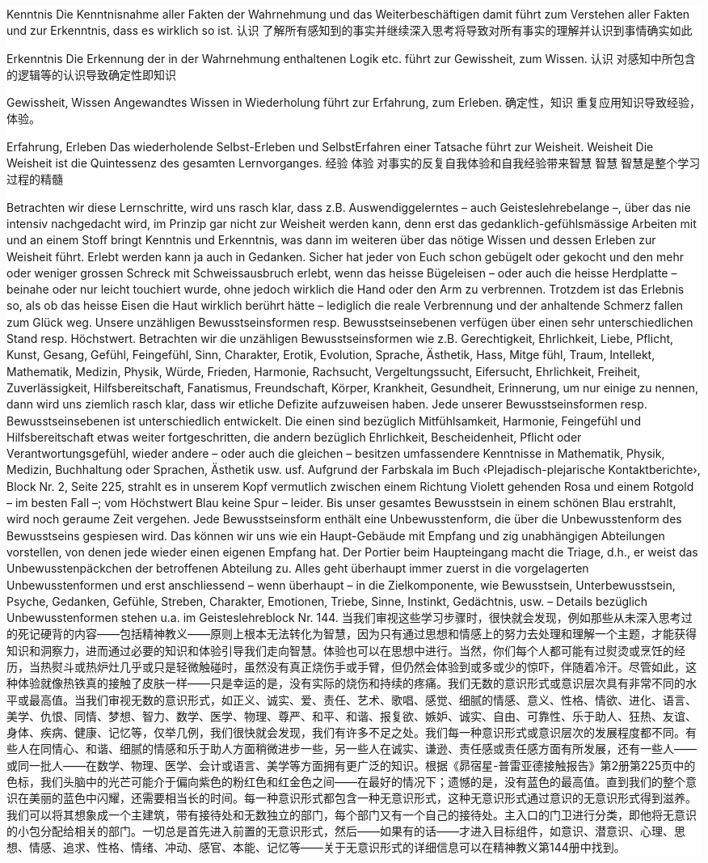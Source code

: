 Kenntnis Die Kenntnisnahme aller Fakten der Wahrnehmung und das Weiterbeschäftigen damit führt zum Verstehen aller Fakten und zur Erkenntnis, dass es wirklich so ist.
认识 了解所有感知到的事实并继续深入思考将导致对所有事实的理解并认识到事情确实如此

Erkenntnis Die Erkennung der in der Wahrnehmung enthaltenen Logik etc. führt zur Gewissheit, zum Wissen.
认识 对感知中所包含的逻辑等的认识导致确定性即知识

Gewissheit, Wissen Angewandtes Wissen in Wiederholung führt zur Erfahrung, zum Erleben.
确定性，知识 重复应用知识导致经验，体验。

Erfahrung, Erleben Das wiederholende Selbst-Erleben und SelbstErfahren einer Tatsache führt zur Weisheit. Weisheit Die Weisheit ist die Quintessenz des gesamten Lernvorganges.
经验 体验 对事实的反复自我体验和自我经验带来智慧 智慧 智慧是整个学习过程的精髓

Betrachten wir diese Lernschritte, wird uns rasch klar, dass z.B. Auswendiggelerntes – auch Geisteslehrebelange –, über das nie intensiv nachgedacht wird, im Prinzip gar nicht zur Weisheit werden kann, denn erst das gedanklich-gefühlsmässige Arbeiten mit und an einem Stoff bringt Kenntnis und Erkenntnis, was dann im weiteren über das nötige Wissen und dessen Erleben zur Weisheit führt. Erlebt werden kann ja auch in Gedanken. Sicher hat jeder von Euch schon gebügelt oder gekocht und den mehr oder weniger grossen Schreck mit Schweissausbruch erlebt, wenn das heisse Bügeleisen – oder auch die heisse Herdplatte – beinahe oder nur leicht touchiert wurde, ohne jedoch wirklich die Hand oder den Arm zu verbrennen. Trotzdem ist das Erlebnis so, als ob das heisse Eisen die Haut wirklich berührt hätte – lediglich die reale Verbrennung und der anhaltende Schmerz fallen zum Glück weg. Unsere unzähligen Bewusstseinsformen resp. Bewusstseinsebenen verfügen über einen sehr unterschiedlichen Stand resp. Höchstwert. Betrachten wir die unzähligen Bewusstseinsformen wie z.B. Gerechtigkeit, Ehrlichkeit, Liebe, Pflicht, Kunst, Gesang, Gefühl, Feingefühl, Sinn, Charakter, Erotik, Evolution, Sprache, Ästhetik, Hass, Mitge fühl, Traum, Intellekt, Mathematik, Medizin, Physik, Würde, Frieden, Harmonie, Rachsucht, Vergeltungssucht, Eifersucht, Ehrlichkeit, Freiheit, Zuverlässigkeit, Hilfsbereitschaft, Fanatismus, Freundschaft, Körper, Krankheit, Gesundheit, Erinnerung, um nur einige zu nennen, dann wird uns ziemlich rasch klar, dass wir etliche Defizite aufzuweisen haben. Jede unserer Bewusstseinsformen resp. Bewusstseinsebenen ist unterschiedlich entwickelt. Die einen sind bezüglich Mitfühlsamkeit, Harmonie, Feingefühl und Hilfsbereitschaft etwas weiter fortgeschritten, die andern bezüglich Ehrlichkeit, Bescheidenheit, Pflicht oder Verantwortungsgefühl, wieder andere – oder auch die gleichen – besitzen umfassendere Kenntnisse in Mathematik, Physik, Medizin, Buchhaltung oder Sprachen, Ästhetik usw. usf. Aufgrund der Farbskala im Buch ‹Plejadisch-plejarische Kontaktberichte›, Block Nr. 2, Seite 225, strahlt es in unserem Kopf vermutlich zwischen einem Richtung Violett gehenden Rosa und einem Rotgold – im besten Fall –; vom Höchstwert Blau keine Spur – leider. Bis unser gesamtes Bewusstsein in einem schönen Blau erstrahlt, wird noch geraume Zeit vergehen. Jede Bewusstseinsform enthält eine Unbewusstenform, die über die Unbewusstenform des Bewusstseins gespiesen wird. Das können wir uns wie ein Haupt-Gebäude mit Empfang und zig unabhängigen Abteilungen vorstellen, von denen jede wieder einen eigenen Empfang hat. Der Portier beim Haupteingang macht die Triage, d.h., er weist das Unbewusstenpäckchen der betroffenen Abteilung zu. Alles geht überhaupt immer zuerst in die vorgelagerten Unbewusstenformen und erst anschliessend – wenn überhaupt – in die Zielkomponente, wie Bewusstsein, Unterbewusstsein, Psyche, Gedanken, Gefühle, Streben, Charakter, Emotionen, Triebe, Sinne, Instinkt, Gedächtnis, usw. – Details bezüglich Unbewusstenformen stehen u.a. im Geisteslehreblock Nr. 144.
当我们审视这些学习步骤时，很快就会发现，例如那些从未深入思考过的死记硬背的内容——包括精神教义——原则上根本无法转化为智慧，因为只有通过思想和情感上的努力去处理和理解一个主题，才能获得知识和洞察力，进而通过必要的知识和体验引导我们走向智慧。体验也可以在思想中进行。当然，你们每个人都可能有过熨烫或烹饪的经历，当热熨斗或热炉灶几乎或只是轻微触碰时，虽然没有真正烧伤手或手臂，但仍然会体验到或多或少的惊吓，伴随着冷汗。尽管如此，这种体验就像热铁真的接触了皮肤一样——只是幸运的是，没有实际的烧伤和持续的疼痛。我们无数的意识形式或意识层次具有非常不同的水平或最高值。当我们审视无数的意识形式，如正义、诚实、爱、责任、艺术、歌唱、感觉、细腻的情感、意义、性格、情欲、进化、语言、美学、仇恨、同情、梦想、智力、数学、医学、物理、尊严、和平、和谐、报复欲、嫉妒、诚实、自由、可靠性、乐于助人、狂热、友谊、身体、疾病、健康、记忆等，仅举几例，我们很快就会发现，我们有许多不足之处。我们每一种意识形式或意识层次的发展程度都不同。有些人在同情心、和谐、细腻的情感和乐于助人方面稍微进步一些，另一些人在诚实、谦逊、责任感或责任感方面有所发展，还有一些人——或同一批人——在数学、物理、医学、会计或语言、美学等方面拥有更广泛的知识。根据《昴宿星-普雷亚德接触报告》第2册第225页中的色标，我们头脑中的光芒可能介于偏向紫色的粉红色和红金色之间——在最好的情况下；遗憾的是，没有蓝色的最高值。直到我们的整个意识在美丽的蓝色中闪耀，还需要相当长的时间。每一种意识形式都包含一种无意识形式，这种无意识形式通过意识的无意识形式得到滋养。我们可以将其想象成一个主建筑，带有接待处和无数独立的部门，每个部门又有一个自己的接待处。主入口的门卫进行分类，即他将无意识的小包分配给相关的部门。一切总是首先进入前置的无意识形式，然后——如果有的话——才进入目标组件，如意识、潜意识、心理、思想、情感、追求、性格、情绪、冲动、感官、本能、记忆等——关于无意识形式的详细信息可以在精神教义第144册中找到。
